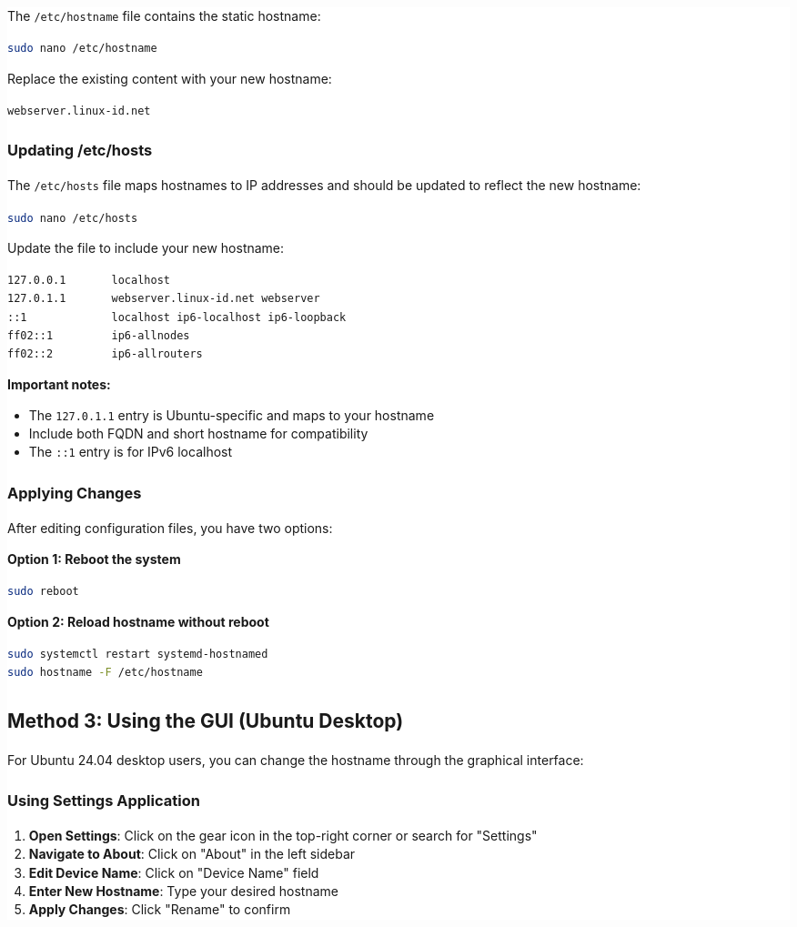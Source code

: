 The `/etc/hostname` file contains the static hostname:

```bash
sudo nano /etc/hostname
```

Replace the existing content with your new hostname:

```
webserver.linux-id.net
```

### Updating /etc/hosts

The `/etc/hosts` file maps hostnames to IP addresses and should be updated to reflect the new hostname:

```bash
sudo nano /etc/hosts
```

Update the file to include your new hostname:

```
127.0.0.1       localhost
127.0.1.1       webserver.linux-id.net webserver
::1             localhost ip6-localhost ip6-loopback
ff02::1         ip6-allnodes
ff02::2         ip6-allrouters
```

**Important notes:**
- The `127.0.1.1` entry is Ubuntu-specific and maps to your hostname
- Include both FQDN and short hostname for compatibility
- The `::1` entry is for IPv6 localhost

### Applying Changes

After editing configuration files, you have two options:

**Option 1: Reboot the system**
```bash
sudo reboot
```

**Option 2: Reload hostname without reboot**
```bash
sudo systemctl restart systemd-hostnamed
sudo hostname -F /etc/hostname
```

## Method 3: Using the GUI (Ubuntu Desktop)

For Ubuntu 24.04 desktop users, you can change the hostname through the graphical interface:

### Using Settings Application

1. **Open Settings**: Click on the gear icon in the top-right corner or search for "Settings"
2. **Navigate to About**: Click on "About" in the left sidebar
3. **Edit Device Name**: Click on "Device Name" field
4. **Enter New Hostname**: Type your desired hostname
5. **Apply Changes**: Click "Rename" to confirm
